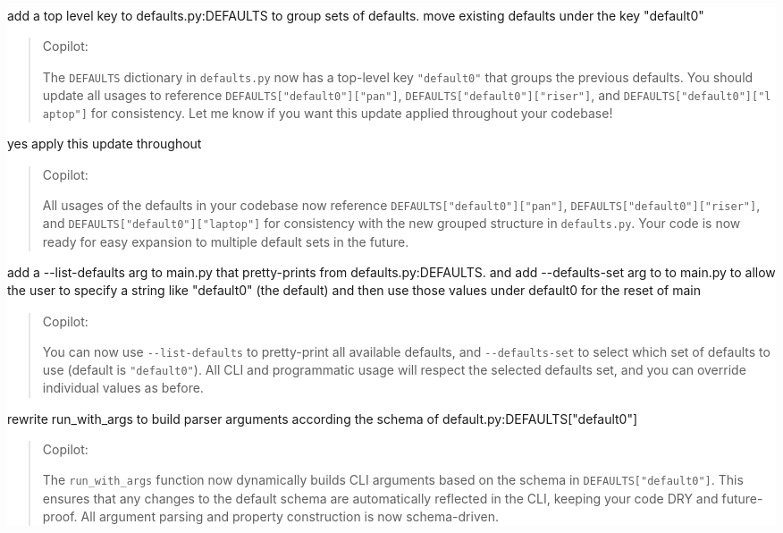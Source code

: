 add a top level key to defaults.py:DEFAULTS to group sets of defaults. move existing defaults under the key "default0"

> Copilot: 
> ````
> 
> ````
> The `DEFAULTS` dictionary in `defaults.py` now has a top-level key `"default0"` that groups the previous defaults. You should update all usages to reference `DEFAULTS["default0"]["pan"]`, `DEFAULTS["default0"]["riser"]`, and `DEFAULTS["default0"]["laptop"]` for consistency. Let me know if you want this update applied throughout your codebase!

yes apply this update throughout

> Copilot: 
> ````
> 
> ````
> 
> ````
> 
> ````
> 
> ````
> 
> ````
> All usages of the defaults in your codebase now reference `DEFAULTS["default0"]["pan"]`, `DEFAULTS["default0"]["riser"]`, and `DEFAULTS["default0"]["laptop"]` for consistency with the new grouped structure in `defaults.py`. Your code is now ready for easy expansion to multiple default sets in the future.

add a --list-defaults arg to main.py that pretty-prints from defaults.py:DEFAULTS. and add --defaults-set arg to to main.py to allow the user to specify a string like "default0" (the default) and then use those values under default0 for the reset of main

> Copilot: 
> ````
> 
> ````
> You can now use `--list-defaults` to pretty-print all available defaults, and `--defaults-set` to select which set of defaults to use (default is `"default0"`). All CLI and programmatic usage will respect the selected defaults set, and you can override individual values as before.

rewrite run_with_args to build parser arguments according the schema of default.py:DEFAULTS["default0"]

> Copilot: 
> ````
> 
> ````
> The `run_with_args` function now dynamically builds CLI arguments based on the schema in `DEFAULTS["default0"]`. This ensures that any changes to the default schema are automatically reflected in the CLI, keeping your code DRY and future-proof. All argument parsing and property construction is now schema-driven.
